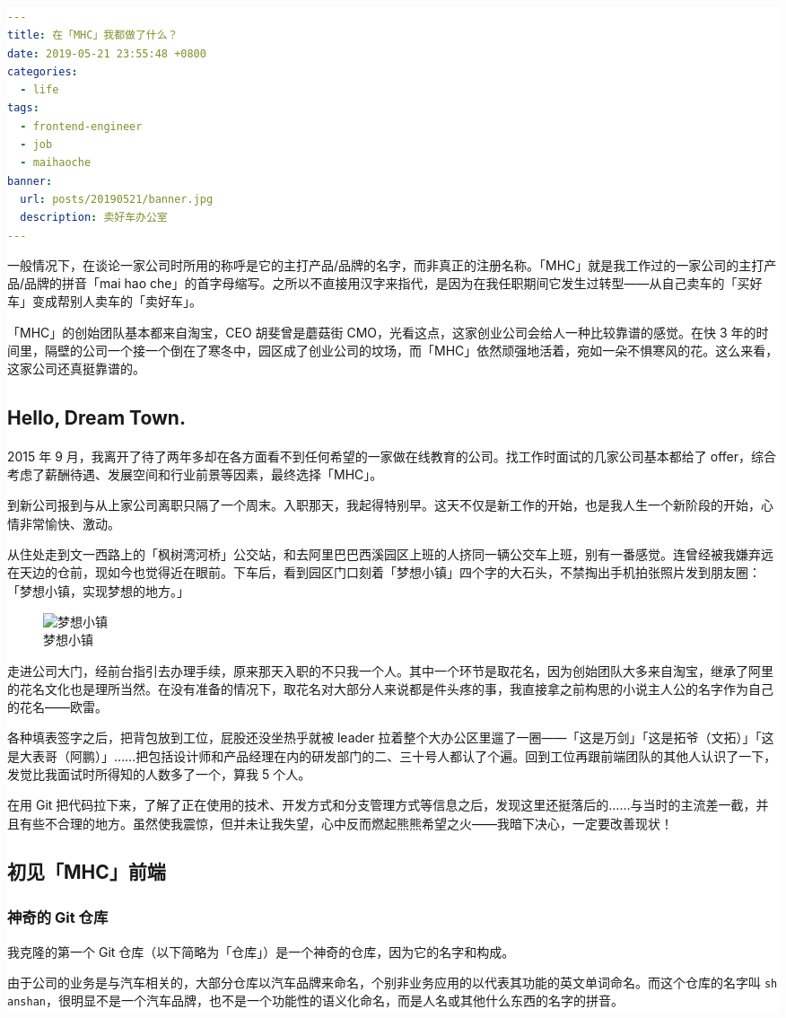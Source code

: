 ```yaml
---
title: 在「MHC」我都做了什么？
date: 2019-05-21 23:55:48 +0800
categories:
  - life
tags:
  - frontend-engineer
  - job
  - maihaoche
banner:
  url: posts/20190521/banner.jpg
  description: 卖好车办公室
---
```


一般情况下，在谈论一家公司时所用的称呼是它的主打产品/品牌的名字，而非真正的注册名称。「MHC」就是我工作过的一家公司的主打产品/品牌的拼音「mai hao che」的首字母缩写。之所以不直接用汉字来指代，是因为在我任职期间它发生过转型——从自己卖车的「买好车」变成帮别人卖车的「卖好车」。

「MHC」的创始团队基本都来自淘宝，CEO 胡斐曾是蘑菇街 CMO，光看这点，这家创业公司会给人一种比较靠谱的感觉。在快 3 年的时间里，隔壁的公司一个接一个倒在了寒冬中，园区成了创业公司的坟场，而「MHC」依然顽强地活着，宛如一朵不惧寒风的花。这么来看，这家公司还真挺靠谱的。

## Hello, Dream Town.

2015 年 9 月，我离开了待了两年多却在各方面看不到任何希望的一家做在线教育的公司。找工作时面试的几家公司基本都给了 offer，综合考虑了薪酬待遇、发展空间和行业前景等因素，最终选择「MHC」。

到新公司报到与从上家公司离职只隔了一个周末。入职那天，我起得特别早。这天不仅是新工作的开始，也是我人生一个新阶段的开始，心情非常愉快、激动。

从住处走到文一西路上的「枫树湾河桥」公交站，和去阿里巴巴西溪园区上班的人挤同一辆公交车上班，别有一番感觉。连曾经被我嫌弃远在天边的仓前，现如今也觉得近在眼前。下车后，看到园区门口刻着「梦想小镇」四个字的大石头，不禁掏出手机拍张照片发到朋友圈：「梦想小镇，实现梦想的地方。」

<figure>
  <img src="{{ 'posts/20190521/dream-town' | asset_path }}" alt="梦想小镇">
  <figcaption>梦想小镇</figcaption>
</figure>

走进公司大门，经前台指引去办理手续，原来那天入职的不只我一个人。其中一个环节是取花名，因为创始团队大多来自淘宝，继承了阿里的花名文化也是理所当然。在没有准备的情况下，取花名对大部分人来说都是件头疼的事，我直接拿之前构思的小说主人公的名字作为自己的花名——欧雷。

各种填表签字之后，把背包放到工位，屁股还没坐热乎就被 leader 拉着整个大办公区里遛了一圈——「这是万剑」「这是拓爷（文拓）」「这是大表哥（阿鹏）」……把包括设计师和产品经理在内的研发部门的二、三十号人都认了个遍。回到工位再跟前端团队的其他人认识了一下，发觉比我面试时所得知的人数多了一个，算我 5 个人。

在用 Git 把代码拉下来，了解了正在使用的技术、开发方式和分支管理方式等信息之后，发现这里还挺落后的……与当时的主流差一截，并且有些不合理的地方。虽然使我震惊，但并未让我失望，心中反而燃起熊熊希望之火——我暗下决心，一定要改善现状！

## 初见「MHC」前端

### 神奇的 Git 仓库

我克隆的第一个 Git 仓库（以下简略为「仓库」）是一个神奇的仓库，因为它的名字和构成。

由于公司的业务是与汽车相关的，大部分仓库以汽车品牌来命名，个别非业务应用的以代表其功能的英文单词命名。而这个仓库的名字叫 `shanshan`，很明显不是一个汽车品牌，也不是一个功能性的语义化命名，而是人名或其他什么东西的名字的拼音。
